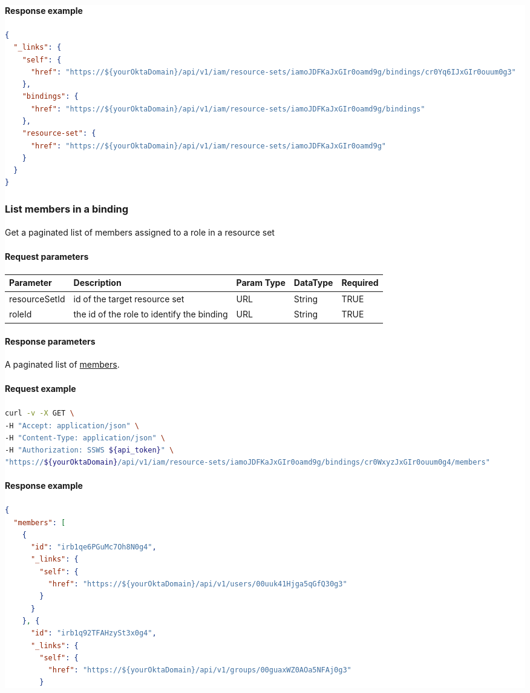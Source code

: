 #### Response example

```json
{
  "_links": {
    "self": {
      "href": "https://${yourOktaDomain}/api/v1/iam/resource-sets/iamoJDFKaJxGIr0oamd9g/bindings/cr0Yq6IJxGIr0ouum0g3"
    },
    "bindings": {
      "href": "https://${yourOktaDomain}/api/v1/iam/resource-sets/iamoJDFKaJxGIr0oamd9g/bindings"
    },
    "resource-set": {
      "href": "https://${yourOktaDomain}/api/v1/iam/resource-sets/iamoJDFKaJxGIr0oamd9g"
    }
  }
}
```

### List members in a binding
<ApiOperation method="get" url="/api/v1/iam/resource-sets/${resourceSetId}/bindings/${roleId}/members" />

Get a paginated list of members assigned to a role in a resource set

#### Request parameters

| Parameter      | Description                                                           | Param Type   | DataType       | Required |
| :------------- | :-------------------------------------------------------------------- | :----------- | :------------- | :------- |
| resourceSetId  | id of the target resource set                                         | URL          | String         | TRUE     |
| roleId         | the id of the role to identify the binding                            | URL          | String         | TRUE     |

#### Response parameters

A paginated list of [members](#member-object).

#### Request example

```bash
curl -v -X GET \
-H "Accept: application/json" \
-H "Content-Type: application/json" \
-H "Authorization: SSWS ${api_token}" \
"https://${yourOktaDomain}/api/v1/iam/resource-sets/iamoJDFKaJxGIr0oamd9g/bindings/cr0WxyzJxGIr0ouum0g4/members"
```

#### Response example

```json
{
  "members": [
    {
      "id": "irb1qe6PGuMc7Oh8N0g4",
      "_links": {
        "self": {
          "href": "https://${yourOktaDomain}/api/v1/users/00uuk41Hjga5qGfQ30g3"
        }
      }
    }, {
      "id": "irb1q92TFAHzySt3x0g4",
      "_links": {
        "self": {
          "href": "https://${yourOktaDomain}/api/v1/groups/00guaxWZ0AOa5NFAj0g3"
        }
```